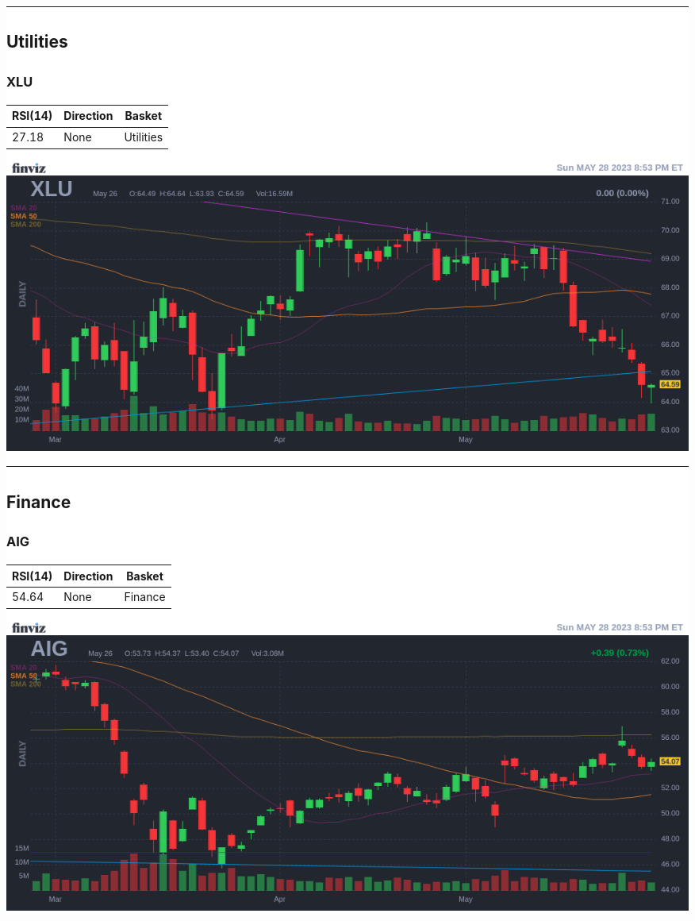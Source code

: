 
---

## Utilities

### XLU

|  RSI(14) | Direction | Basket |
|----------|-------|--------|
|  27.18 | None | Utilities |

![image](XLU-D-M3.png)


---

## Finance

### AIG

|  RSI(14) | Direction | Basket |
|----------|-------|--------|
|  54.64 | None | Finance |

![image](AIG-D-M3.png)
